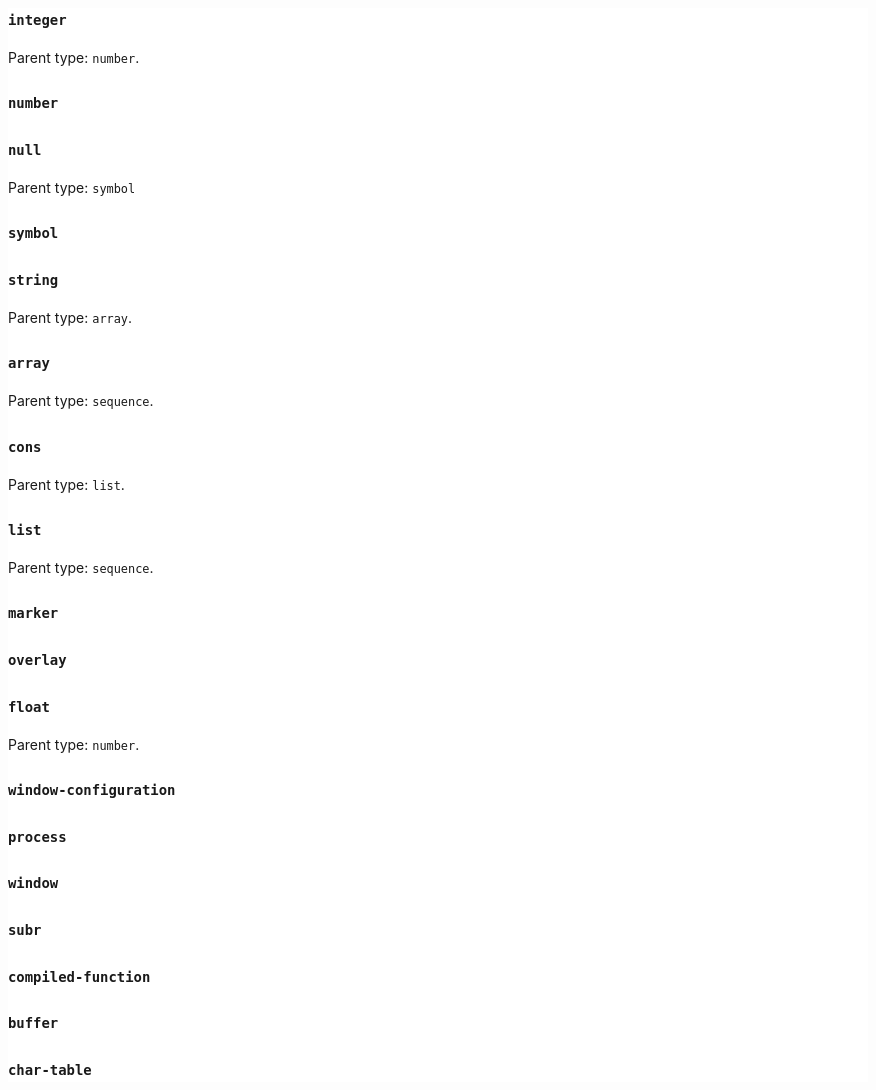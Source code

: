 ### `integer`

Parent type: `number`.

### `number`

### `null`

Parent type: `symbol`

### `symbol`

### `string`

Parent type: `array`.

### `array`

Parent type: `sequence`.

### `cons`

Parent type: `list`.

### `list`

Parent type: `sequence`.

### `marker`

### `overlay`

### `float`

Parent type: `number`.

### `window-configuration`

### `process`

### `window`

### `subr`

### `compiled-function`

### `buffer`

### `char-table`
